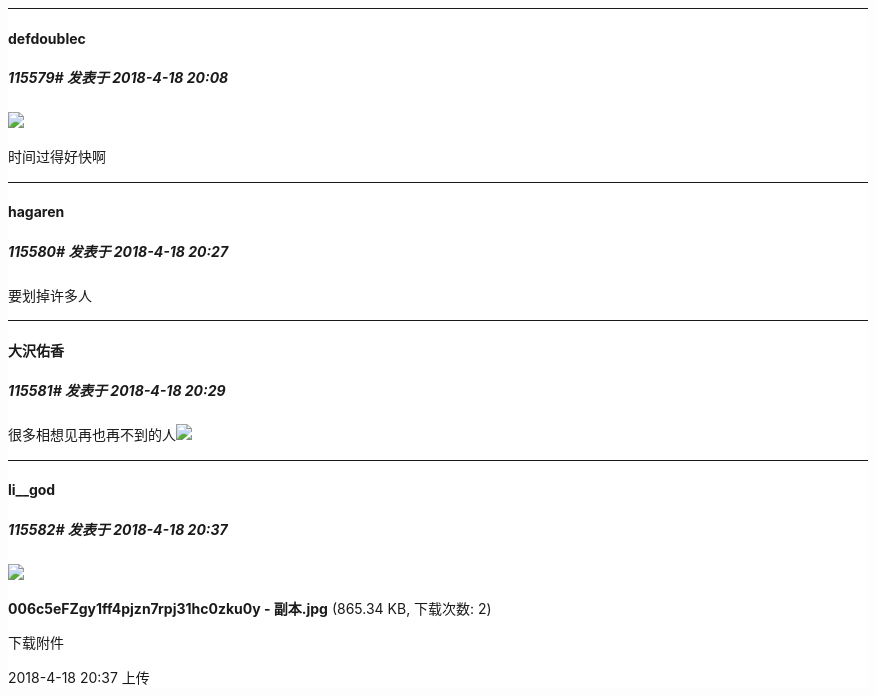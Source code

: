 *****

####  defdoublec  
##### 115579#       发表于 2018-4-18 20:08



<img src="http://wx2.sinaimg.cn/large/006c5eFZgy1ff4pjzn7rpj31hc0zku0y.jpg" referrerpolicy="no-referrer">

时间过得好快啊







*****

####  hagaren  
##### 115580#       发表于 2018-4-18 20:27




要划掉许多人







*****

####  大沢佑香  
##### 115581#       发表于 2018-4-18 20:29




很多相想见再也再不到的人<img src="https://static.saraba1st.com/image/smiley/face2017/135.png" referrerpolicy="no-referrer">







*****

####  li__god  
##### 115582#       发表于 2018-4-18 20:37




<img src="https://img.saraba1st.com/forum/201804/18/203740aqohwtkjl22qpqgj.jpg" referrerpolicy="no-referrer">


<strong>006c5eFZgy1ff4pjzn7rpj31hc0zku0y - 副本.jpg</strong> (865.34 KB, 下载次数: 2)

下载附件

2018-4-18 20:37 上传
